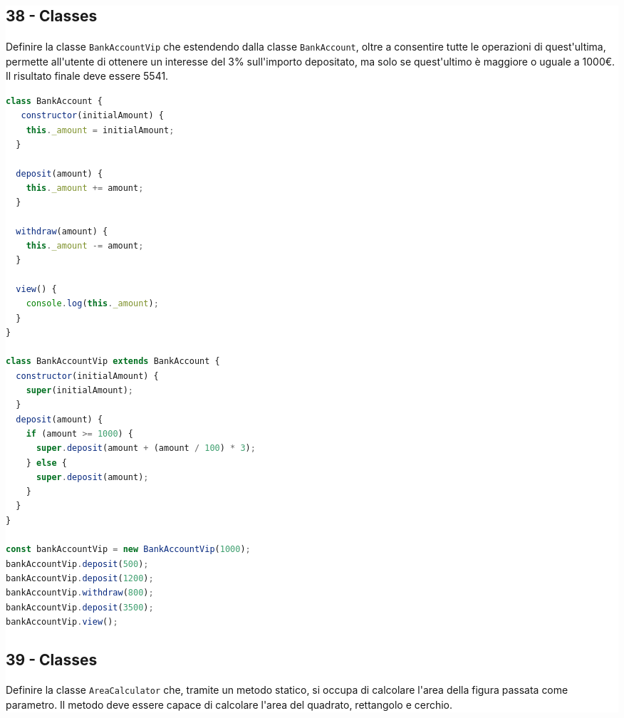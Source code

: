 ## 38 - Classes

Definire la classe `BankAccountVip` che estendendo dalla classe `BankAccount`, oltre a consentire tutte le operazioni di quest'ultima, permette all'utente di ottenere un interesse del 3% sull'importo depositato, ma solo se quest'ultimo è maggiore o uguale a 1000€. Il risultato finale deve essere 5541.

```js
class BankAccount {
   constructor(initialAmount) {
    this._amount = initialAmount;
  }

  deposit(amount) {
    this._amount += amount;
  }

  withdraw(amount) {
    this._amount -= amount;
  }

  view() {
    console.log(this._amount);
  }
}

class BankAccountVip extends BankAccount {
  constructor(initialAmount) {
    super(initialAmount);
  }
  deposit(amount) {
    if (amount >= 1000) {
      super.deposit(amount + (amount / 100) * 3);
    } else {
      super.deposit(amount);
    }
  }
}

const bankAccountVip = new BankAccountVip(1000);
bankAccountVip.deposit(500);
bankAccountVip.deposit(1200);
bankAccountVip.withdraw(800);
bankAccountVip.deposit(3500);
bankAccountVip.view();
```

## 39 - Classes

Definire la classe `AreaCalculator` che, tramite un metodo statico, si occupa di calcolare l'area della figura passata come parametro. Il metodo deve essere capace di calcolare l'area del quadrato, rettangolo e cerchio.
